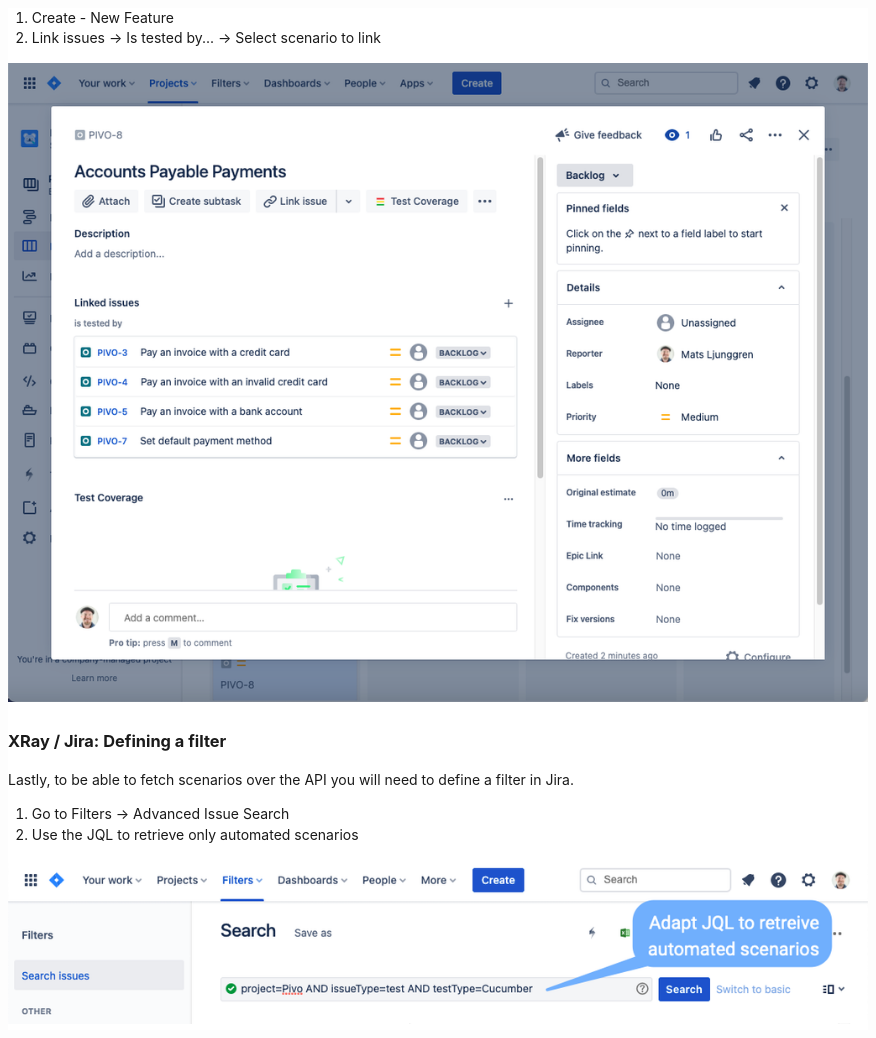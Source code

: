 1. Create - New Feature
2. Link issues -> Is tested by... -> Select scenario to link

![xray-link-issues](images/xray-link-issues.png)

### XRay / Jira: Defining a filter

Lastly, to be able to fetch scenarios over the API you will need to define a filter in Jira. 

1. Go to Filters -> Advanced Issue Search
2. Use the JQL to retrieve only automated scenarios

![xray-bz-filter-define](images/xray-bz-filter-define.png)
